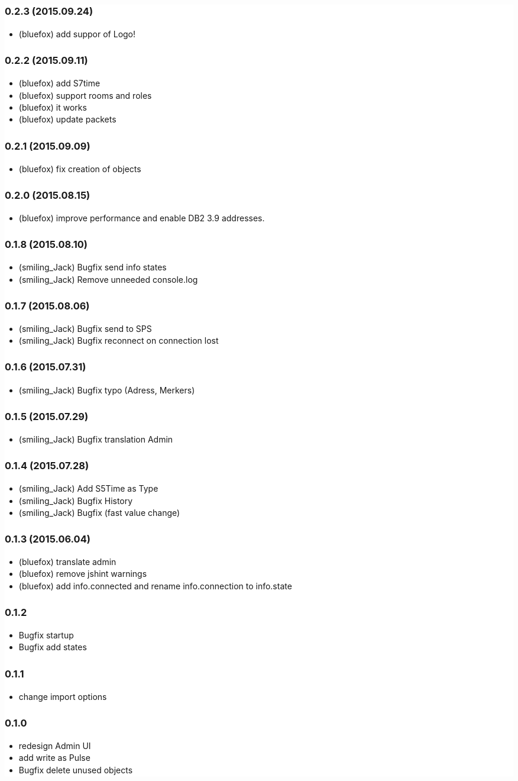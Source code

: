 ### 0.2.3 (2015.09.24)
* (bluefox) add suppor of Logo!

### 0.2.2 (2015.09.11)
* (bluefox) add S7time
* (bluefox) support rooms and roles
* (bluefox) it works
* (bluefox) update packets

### 0.2.1 (2015.09.09)
* (bluefox) fix creation of objects

### 0.2.0 (2015.08.15)
* (bluefox) improve performance and enable DB2 3.9 addresses.

### 0.1.8 (2015.08.10)
* (smiling_Jack) Bugfix send info states
* (smiling_Jack) Remove unneeded console.log

### 0.1.7 (2015.08.06)
* (smiling_Jack) Bugfix send to SPS
* (smiling_Jack) Bugfix reconnect on connection lost

### 0.1.6 (2015.07.31)
* (smiling_Jack) Bugfix typo (Adress, Merkers)

### 0.1.5 (2015.07.29)
* (smiling_Jack) Bugfix translation Admin

### 0.1.4 (2015.07.28)
* (smiling_Jack) Add S5Time as Type
* (smiling_Jack) Bugfix History
* (smiling_Jack) Bugfix (fast value change)

### 0.1.3 (2015.06.04)
* (bluefox) translate admin
* (bluefox) remove jshint warnings
* (bluefox) add info.connected and rename info.connection to info.state

### 0.1.2
* Bugfix startup
* Bugfix add states

### 0.1.1
* change import options

### 0.1.0
* redesign Admin UI
* add write as Pulse
* Bugfix delete unused objects
